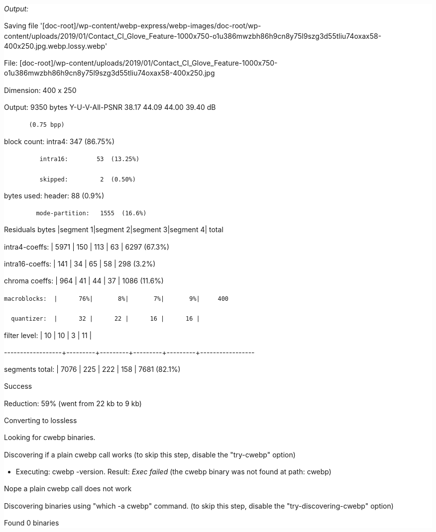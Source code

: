 
*Output:* 

Saving file '[doc-root]/wp-content/webp-express/webp-images/doc-root/wp-content/uploads/2019/01/Contact_CI_Glove_Feature-1000x750-o1u386mwzbh86h9cn8y75l9szg3d55tliu74oxax58-400x250.jpg.webp.lossy.webp'

File:      [doc-root]/wp-content/uploads/2019/01/Contact_CI_Glove_Feature-1000x750-o1u386mwzbh86h9cn8y75l9szg3d55tliu74oxax58-400x250.jpg

Dimension: 400 x 250

Output:    9350 bytes Y-U-V-All-PSNR 38.17 44.09 44.00   39.40 dB

           (0.75 bpp)

block count:  intra4:        347  (86.75%)

              intra16:        53  (13.25%)

              skipped:         2  (0.50%)

bytes used:  header:             88  (0.9%)

             mode-partition:   1555  (16.6%)

 Residuals bytes  |segment 1|segment 2|segment 3|segment 4|  total

  intra4-coeffs:  |    5971 |     150 |     113 |      63 |    6297  (67.3%)

 intra16-coeffs:  |     141 |      34 |      65 |      58 |     298  (3.2%)

  chroma coeffs:  |     964 |      41 |      44 |      37 |    1086  (11.6%)

    macroblocks:  |      76%|       8%|       7%|       9%|     400

      quantizer:  |      32 |      22 |      16 |      16 |

   filter level:  |      10 |      10 |       3 |      11 |

------------------+---------+---------+---------+---------+-----------------

 segments total:  |    7076 |     225 |     222 |     158 |    7681  (82.1%)


Success

Reduction: 59% (went from 22 kb to 9 kb)


Converting to lossless

Looking for cwebp binaries.

Discovering if a plain cwebp call works (to skip this step, disable the "try-cwebp" option)

- Executing: cwebp -version. Result: *Exec failed* (the cwebp binary was not found at path: cwebp)

Nope a plain cwebp call does not work

Discovering binaries using "which -a cwebp" command. (to skip this step, disable the "try-discovering-cwebp" option)

Found 0 binaries
